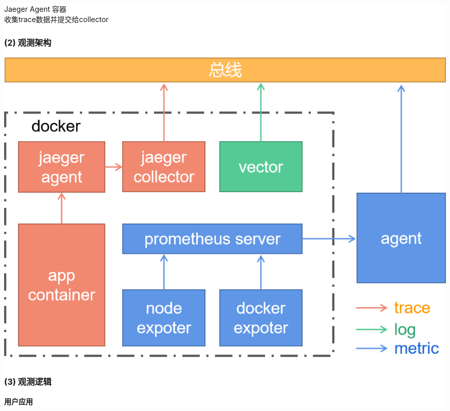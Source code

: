 <tr>
<td align=center>
Jaeger Agent
</td>
<td align=center>
容器<br>
</td>
<td align=center>
收集trace数据并提交给collector<br>
</td>
</tr>  

</tbody>
</table>

### (2) 观测架构

![单节点可观测性](./img/单节点可观测性架构.png)

### (3) 观测逻辑

**用户应用**
